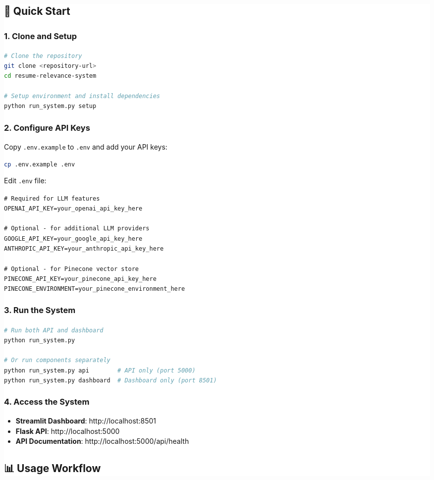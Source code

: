 ## 🚀 Quick Start

### 1. Clone and Setup

```bash
# Clone the repository
git clone <repository-url>
cd resume-relevance-system

# Setup environment and install dependencies
python run_system.py setup
```

### 2. Configure API Keys

Copy `.env.example` to `.env` and add your API keys:

```bash
cp .env.example .env
```

Edit `.env` file:
```env
# Required for LLM features
OPENAI_API_KEY=your_openai_api_key_here

# Optional - for additional LLM providers
GOOGLE_API_KEY=your_google_api_key_here
ANTHROPIC_API_KEY=your_anthropic_api_key_here

# Optional - for Pinecone vector store
PINECONE_API_KEY=your_pinecone_api_key_here
PINECONE_ENVIRONMENT=your_pinecone_environment_here
```

### 3. Run the System

```bash
# Run both API and dashboard
python run_system.py

# Or run components separately
python run_system.py api        # API only (port 5000)
python run_system.py dashboard  # Dashboard only (port 8501)
```

### 4. Access the System

- **Streamlit Dashboard**: http://localhost:8501
- **Flask API**: http://localhost:5000
- **API Documentation**: http://localhost:5000/api/health

## 📊 Usage Workflow
